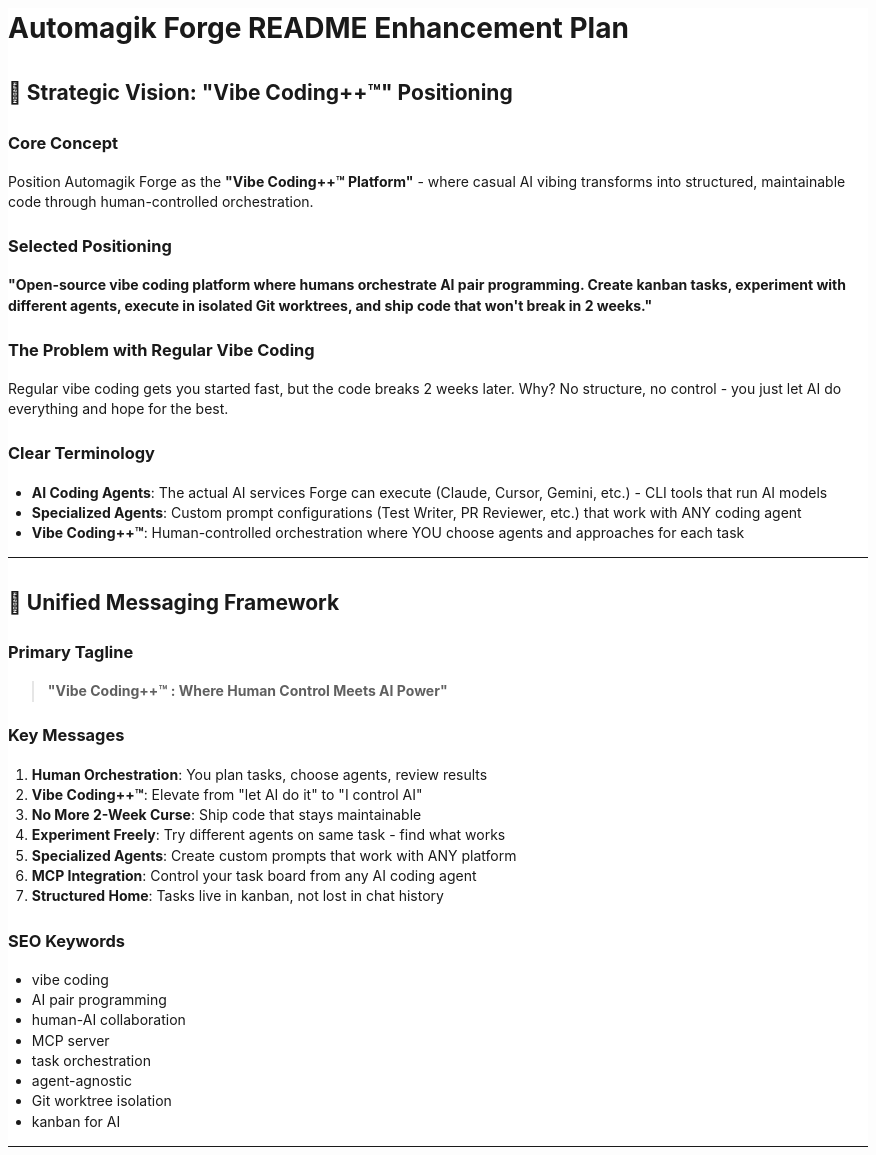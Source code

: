 # Automagik Forge README Enhancement Plan

## 🎯 Strategic Vision: "Vibe Coding++™" Positioning

### Core Concept
Position Automagik Forge as the **"Vibe Coding++™ Platform"** - where casual AI vibing transforms into structured, maintainable code through human-controlled orchestration.

### Selected Positioning
**"Open-source vibe coding platform where humans orchestrate AI pair programming. Create kanban tasks, experiment with different agents, execute in isolated Git worktrees, and ship code that won't break in 2 weeks."**

### The Problem with Regular Vibe Coding
Regular vibe coding gets you started fast, but the code breaks 2 weeks later. Why? No structure, no control - you just let AI do everything and hope for the best.

### Clear Terminology
- **AI Coding Agents**: The actual AI services Forge can execute (Claude, Cursor, Gemini, etc.) - CLI tools that run AI models
- **Specialized Agents**: Custom prompt configurations (Test Writer, PR Reviewer, etc.) that work with ANY coding agent
- **Vibe Coding++™**: Human-controlled orchestration where YOU choose agents and approaches for each task

---

## 📝 Unified Messaging Framework

### Primary Tagline
> **"Vibe Coding++™ : Where Human Control Meets AI Power"**

### Key Messages
1. **Human Orchestration**: You plan tasks, choose agents, review results
2. **Vibe Coding++™**: Elevate from "let AI do it" to "I control AI"
3. **No More 2-Week Curse**: Ship code that stays maintainable
4. **Experiment Freely**: Try different agents on same task - find what works
5. **Specialized Agents**: Create custom prompts that work with ANY platform
6. **MCP Integration**: Control your task board from any AI coding agent
7. **Structured Home**: Tasks live in kanban, not lost in chat history

### SEO Keywords
- vibe coding
- AI pair programming
- human-AI collaboration
- MCP server
- task orchestration
- agent-agnostic
- Git worktree isolation
- kanban for AI

---